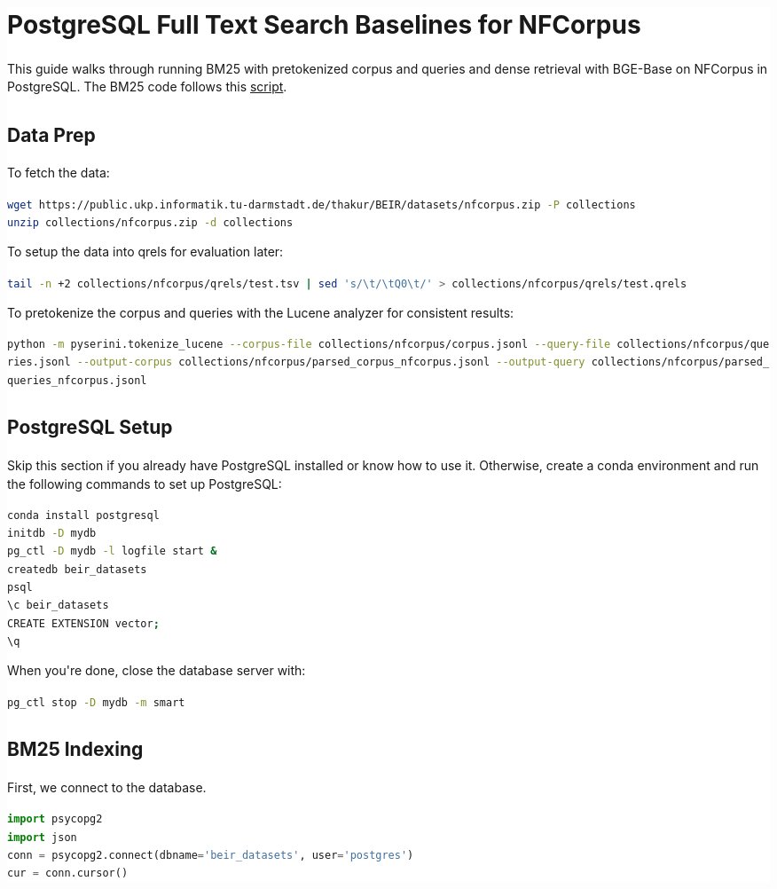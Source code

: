 # PostgreSQL Full Text Search Baselines for NFCorpus
This guide walks through running BM25 with pretokenized corpus and queries and dense retrieval with BGE-Base on NFCorpus in PostgreSQL. The BM25 code follows this [script](https://github.com/castorini/quackir/blob/steven.c/psql/scripts/psql_fts_searcher.py).

## Data Prep
To fetch the data:

```bash
wget https://public.ukp.informatik.tu-darmstadt.de/thakur/BEIR/datasets/nfcorpus.zip -P collections
unzip collections/nfcorpus.zip -d collections
```

To setup the data into qrels for evaluation later:

```bash
tail -n +2 collections/nfcorpus/qrels/test.tsv | sed 's/\t/\tQ0\t/' > collections/nfcorpus/qrels/test.qrels
```

To pretokenize the corpus and queries with the Lucene analyzer for consistent results:

```bash
python -m pyserini.tokenize_lucene --corpus-file collections/nfcorpus/corpus.jsonl --query-file collections/nfcorpus/queries.jsonl --output-corpus collections/nfcorpus/parsed_corpus_nfcorpus.jsonl --output-query collections/nfcorpus/parsed_queries_nfcorpus.jsonl
```

## PostgreSQL Setup
Skip this section if you already have PostgreSQL installed or know how to use it. Otherwise, create a conda environment and run the following commands to set up PostgreSQL:
```bash
conda install postgresql
initdb -D mydb
pg_ctl -D mydb -l logfile start &
createdb beir_datasets
psql
\c beir_datasets
CREATE EXTENSION vector;
\q
```

When you're done, close the database server with:
```bash
pg_ctl stop -D mydb -m smart
```

## BM25 Indexing

First, we connect to the database.
```python
import psycopg2
import json
conn = psycopg2.connect(dbname='beir_datasets', user='postgres')
cur = conn.cursor()
```
